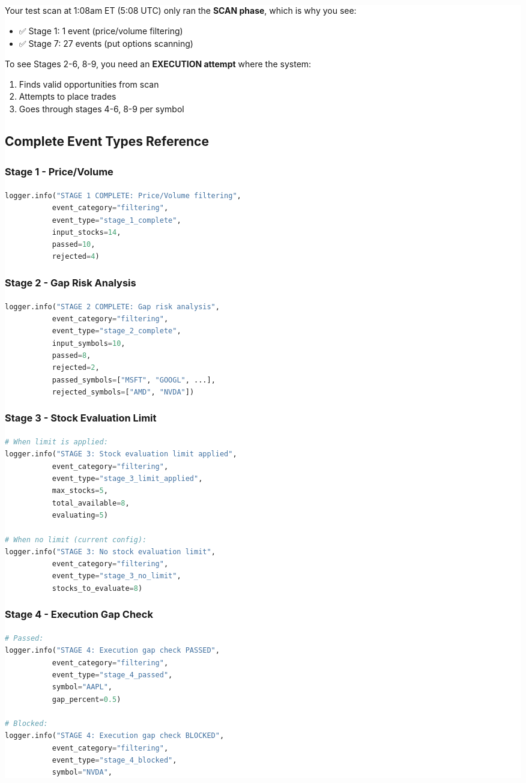 Your test scan at 1:08am ET (5:08 UTC) only ran the **SCAN phase**, which is why you see:
- ✅ Stage 1: 1 event (price/volume filtering)
- ✅ Stage 7: 27 events (put options scanning)

To see Stages 2-6, 8-9, you need an **EXECUTION attempt** where the system:
1. Finds valid opportunities from scan
2. Attempts to place trades
3. Goes through stages 4-6, 8-9 per symbol

## Complete Event Types Reference

### Stage 1 - Price/Volume
```python
logger.info("STAGE 1 COMPLETE: Price/Volume filtering",
           event_category="filtering",
           event_type="stage_1_complete",
           input_stocks=14,
           passed=10,
           rejected=4)
```

### Stage 2 - Gap Risk Analysis
```python
logger.info("STAGE 2 COMPLETE: Gap risk analysis",
           event_category="filtering",
           event_type="stage_2_complete",
           input_symbols=10,
           passed=8,
           rejected=2,
           passed_symbols=["MSFT", "GOOGL", ...],
           rejected_symbols=["AMD", "NVDA"])
```

### Stage 3 - Stock Evaluation Limit
```python
# When limit is applied:
logger.info("STAGE 3: Stock evaluation limit applied",
           event_category="filtering",
           event_type="stage_3_limit_applied",
           max_stocks=5,
           total_available=8,
           evaluating=5)

# When no limit (current config):
logger.info("STAGE 3: No stock evaluation limit",
           event_category="filtering",
           event_type="stage_3_no_limit",
           stocks_to_evaluate=8)
```

### Stage 4 - Execution Gap Check
```python
# Passed:
logger.info("STAGE 4: Execution gap check PASSED",
           event_category="filtering",
           event_type="stage_4_passed",
           symbol="AAPL",
           gap_percent=0.5)

# Blocked:
logger.info("STAGE 4: Execution gap check BLOCKED",
           event_category="filtering",
           event_type="stage_4_blocked",
           symbol="NVDA",
```